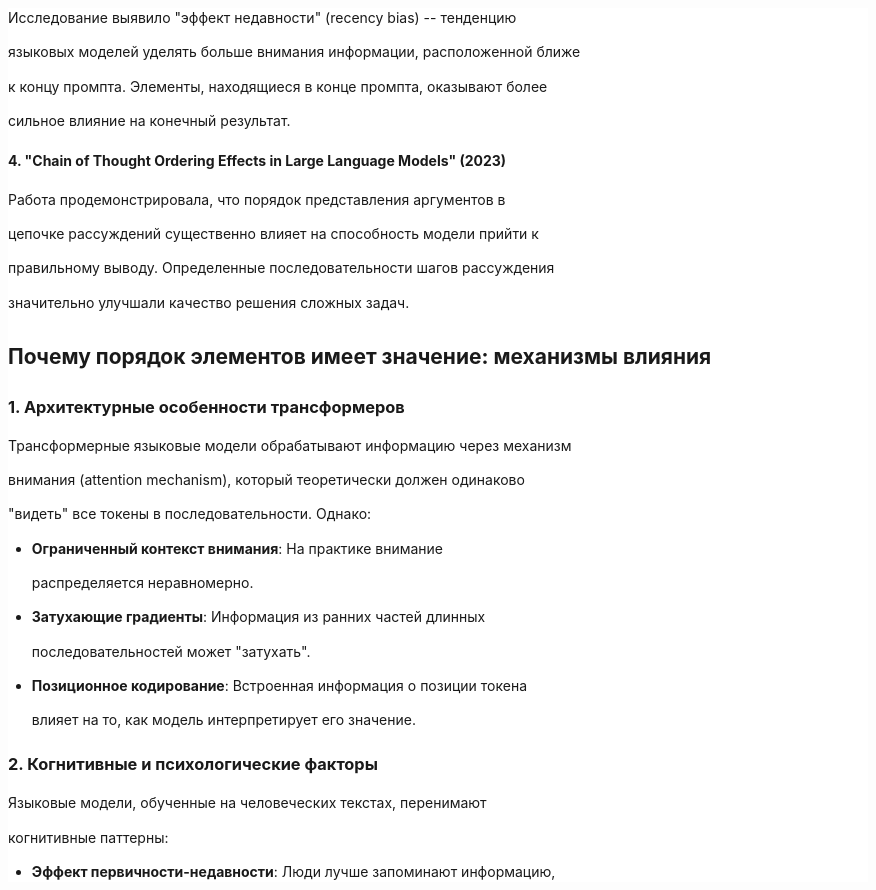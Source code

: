 Исследование выявило \"эффект недавности\" (recency bias) -- тенденцию

языковых моделей уделять больше внимания информации, расположенной ближе

к концу промпта. Элементы, находящиеся в конце промпта, оказывают более

сильное влияние на конечный результат.



#### 4. \"Chain of Thought Ordering Effects in Large Language Models\" (2023)



Работа продемонстрировала, что порядок представления аргументов в

цепочке рассуждений существенно влияет на способность модели прийти к

правильному выводу. Определенные последовательности шагов рассуждения

значительно улучшали качество решения сложных задач.



## Почему порядок элементов имеет значение: механизмы влияния



### 1. Архитектурные особенности трансформеров



Трансформерные языковые модели обрабатывают информацию через механизм

внимания (attention mechanism), который теоретически должен одинаково

\"видеть\" все токены в последовательности. Однако:



- **Ограниченный контекст внимания**: На практике внимание

  распределяется неравномерно.

- **Затухающие градиенты**: Информация из ранних частей длинных

  последовательностей может \"затухать\".

- **Позиционное кодирование**: Встроенная информация о позиции токена

  влияет на то, как модель интерпретирует его значение.



### 2. Когнитивные и психологические факторы



Языковые модели, обученные на человеческих текстах, перенимают

когнитивные паттерны:



- **Эффект первичности-недавности**: Люди лучше запоминают информацию,
